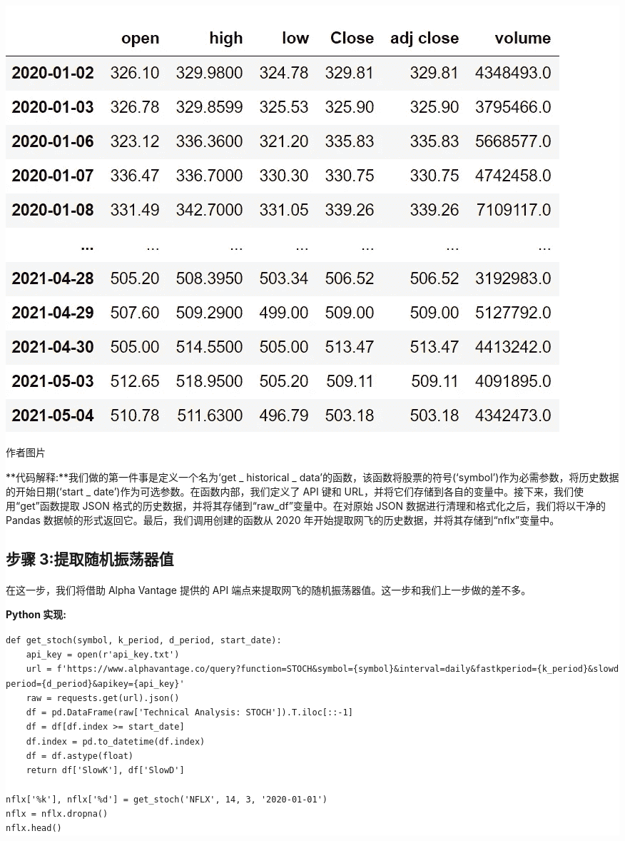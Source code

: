 ![](img/ed9d1798147d27b33d7e66792c1a4258.png)

作者图片

**代码解释:**我们做的第一件事是定义一个名为‘get _ historical _ data’的函数，该函数将股票的符号(‘symbol’)作为必需参数，将历史数据的开始日期(‘start _ date’)作为可选参数。在函数内部，我们定义了 API 键和 URL，并将它们存储到各自的变量中。接下来，我们使用“get”函数提取 JSON 格式的历史数据，并将其存储到“raw_df”变量中。在对原始 JSON 数据进行清理和格式化之后，我们将以干净的 Pandas 数据帧的形式返回它。最后，我们调用创建的函数从 2020 年开始提取网飞的历史数据，并将其存储到“nflx”变量中。

## 步骤 3:提取随机振荡器值

在这一步，我们将借助 Alpha Vantage 提供的 API 端点来提取网飞的随机振荡器值。这一步和我们上一步做的差不多。

**Python 实现:**

```
def get_stoch(symbol, k_period, d_period, start_date):
    api_key = open(r'api_key.txt')
    url = f'https://www.alphavantage.co/query?function=STOCH&symbol={symbol}&interval=daily&fastkperiod={k_period}&slowdperiod={d_period}&apikey={api_key}'
    raw = requests.get(url).json()
    df = pd.DataFrame(raw['Technical Analysis: STOCH']).T.iloc[::-1]
    df = df[df.index >= start_date]
    df.index = pd.to_datetime(df.index)
    df = df.astype(float)
    return df['SlowK'], df['SlowD']

nflx['%k'], nflx['%d'] = get_stoch('NFLX', 14, 3, '2020-01-01')
nflx = nflx.dropna()
nflx.head()
```
